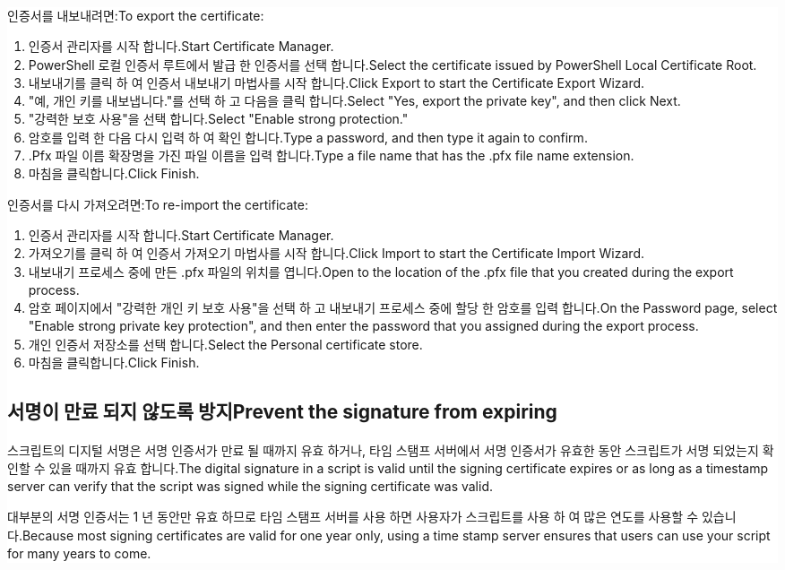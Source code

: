 <span data-ttu-id="97685-190">인증서를 내보내려면:</span><span class="sxs-lookup"><span data-stu-id="97685-190">To export the certificate:</span></span>

1. <span data-ttu-id="97685-191">인증서 관리자를 시작 합니다.</span><span class="sxs-lookup"><span data-stu-id="97685-191">Start Certificate Manager.</span></span>
2. <span data-ttu-id="97685-192">PowerShell 로컬 인증서 루트에서 발급 한 인증서를 선택 합니다.</span><span class="sxs-lookup"><span data-stu-id="97685-192">Select the certificate issued by PowerShell Local Certificate Root.</span></span>
3. <span data-ttu-id="97685-193">내보내기를 클릭 하 여 인증서 내보내기 마법사를 시작 합니다.</span><span class="sxs-lookup"><span data-stu-id="97685-193">Click Export to start the Certificate Export Wizard.</span></span>
4. <span data-ttu-id="97685-194">"예, 개인 키를 내보냅니다."를 선택 하 고 다음을 클릭 합니다.</span><span class="sxs-lookup"><span data-stu-id="97685-194">Select "Yes, export the private key", and then click Next.</span></span>
5. <span data-ttu-id="97685-195">"강력한 보호 사용"을 선택 합니다.</span><span class="sxs-lookup"><span data-stu-id="97685-195">Select "Enable strong protection."</span></span>
6. <span data-ttu-id="97685-196">암호를 입력 한 다음 다시 입력 하 여 확인 합니다.</span><span class="sxs-lookup"><span data-stu-id="97685-196">Type a password, and then type it again to confirm.</span></span>
7. <span data-ttu-id="97685-197">.Pfx 파일 이름 확장명을 가진 파일 이름을 입력 합니다.</span><span class="sxs-lookup"><span data-stu-id="97685-197">Type a file name that has the .pfx file name extension.</span></span>
8. <span data-ttu-id="97685-198">마침을 클릭합니다.</span><span class="sxs-lookup"><span data-stu-id="97685-198">Click Finish.</span></span>

<span data-ttu-id="97685-199">인증서를 다시 가져오려면:</span><span class="sxs-lookup"><span data-stu-id="97685-199">To re-import the certificate:</span></span>

1. <span data-ttu-id="97685-200">인증서 관리자를 시작 합니다.</span><span class="sxs-lookup"><span data-stu-id="97685-200">Start Certificate Manager.</span></span>
2. <span data-ttu-id="97685-201">가져오기를 클릭 하 여 인증서 가져오기 마법사를 시작 합니다.</span><span class="sxs-lookup"><span data-stu-id="97685-201">Click Import to start the Certificate Import Wizard.</span></span>
3. <span data-ttu-id="97685-202">내보내기 프로세스 중에 만든 .pfx 파일의 위치를 엽니다.</span><span class="sxs-lookup"><span data-stu-id="97685-202">Open to the location of the .pfx file that you created during the export process.</span></span>
4. <span data-ttu-id="97685-203">암호 페이지에서 "강력한 개인 키 보호 사용"을 선택 하 고 내보내기 프로세스 중에 할당 한 암호를 입력 합니다.</span><span class="sxs-lookup"><span data-stu-id="97685-203">On the Password page, select "Enable strong private key protection", and then enter the password that you assigned during the export process.</span></span>
5. <span data-ttu-id="97685-204">개인 인증서 저장소를 선택 합니다.</span><span class="sxs-lookup"><span data-stu-id="97685-204">Select the Personal certificate store.</span></span>
6. <span data-ttu-id="97685-205">마침을 클릭합니다.</span><span class="sxs-lookup"><span data-stu-id="97685-205">Click Finish.</span></span>

## <a name="prevent-the-signature-from-expiring"></a><span data-ttu-id="97685-206">서명이 만료 되지 않도록 방지</span><span class="sxs-lookup"><span data-stu-id="97685-206">Prevent the signature from expiring</span></span>

<span data-ttu-id="97685-207">스크립트의 디지털 서명은 서명 인증서가 만료 될 때까지 유효 하거나, 타임 스탬프 서버에서 서명 인증서가 유효한 동안 스크립트가 서명 되었는지 확인할 수 있을 때까지 유효 합니다.</span><span class="sxs-lookup"><span data-stu-id="97685-207">The digital signature in a script is valid until the signing certificate expires or as long as a timestamp server can verify that the script was signed while the signing certificate was valid.</span></span>

<span data-ttu-id="97685-208">대부분의 서명 인증서는 1 년 동안만 유효 하므로 타임 스탬프 서버를 사용 하면 사용자가 스크립트를 사용 하 여 많은 연도를 사용할 수 있습니다.</span><span class="sxs-lookup"><span data-stu-id="97685-208">Because most signing certificates are valid for one year only, using a time stamp server ensures that users can use your script for many years to come.</span></span>
